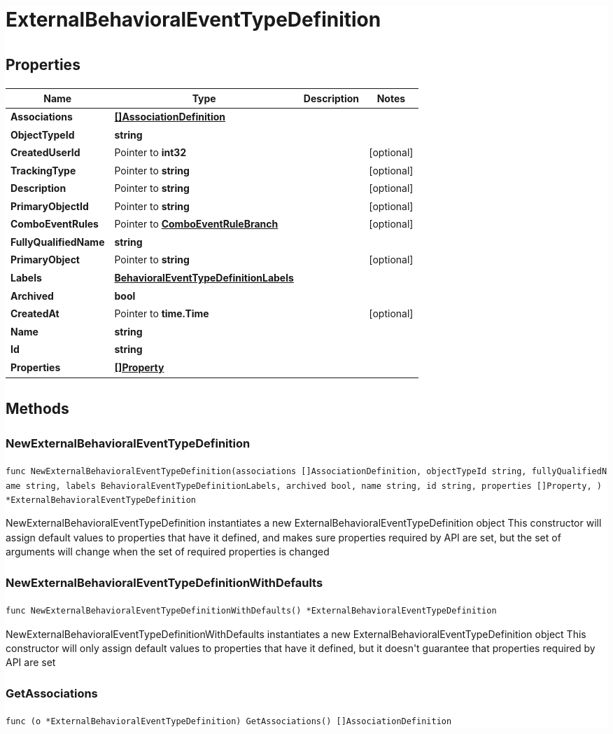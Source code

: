 # ExternalBehavioralEventTypeDefinition

## Properties

Name | Type | Description | Notes
------------ | ------------- | ------------- | -------------
**Associations** | [**[]AssociationDefinition**](AssociationDefinition.md) |  | 
**ObjectTypeId** | **string** |  | 
**CreatedUserId** | Pointer to **int32** |  | [optional] 
**TrackingType** | Pointer to **string** |  | [optional] 
**Description** | Pointer to **string** |  | [optional] 
**PrimaryObjectId** | Pointer to **string** |  | [optional] 
**ComboEventRules** | Pointer to [**ComboEventRuleBranch**](ComboEventRuleBranch.md) |  | [optional] 
**FullyQualifiedName** | **string** |  | 
**PrimaryObject** | Pointer to **string** |  | [optional] 
**Labels** | [**BehavioralEventTypeDefinitionLabels**](BehavioralEventTypeDefinitionLabels.md) |  | 
**Archived** | **bool** |  | 
**CreatedAt** | Pointer to **time.Time** |  | [optional] 
**Name** | **string** |  | 
**Id** | **string** |  | 
**Properties** | [**[]Property**](Property.md) |  | 

## Methods

### NewExternalBehavioralEventTypeDefinition

`func NewExternalBehavioralEventTypeDefinition(associations []AssociationDefinition, objectTypeId string, fullyQualifiedName string, labels BehavioralEventTypeDefinitionLabels, archived bool, name string, id string, properties []Property, ) *ExternalBehavioralEventTypeDefinition`

NewExternalBehavioralEventTypeDefinition instantiates a new ExternalBehavioralEventTypeDefinition object
This constructor will assign default values to properties that have it defined,
and makes sure properties required by API are set, but the set of arguments
will change when the set of required properties is changed

### NewExternalBehavioralEventTypeDefinitionWithDefaults

`func NewExternalBehavioralEventTypeDefinitionWithDefaults() *ExternalBehavioralEventTypeDefinition`

NewExternalBehavioralEventTypeDefinitionWithDefaults instantiates a new ExternalBehavioralEventTypeDefinition object
This constructor will only assign default values to properties that have it defined,
but it doesn't guarantee that properties required by API are set

### GetAssociations

`func (o *ExternalBehavioralEventTypeDefinition) GetAssociations() []AssociationDefinition`
